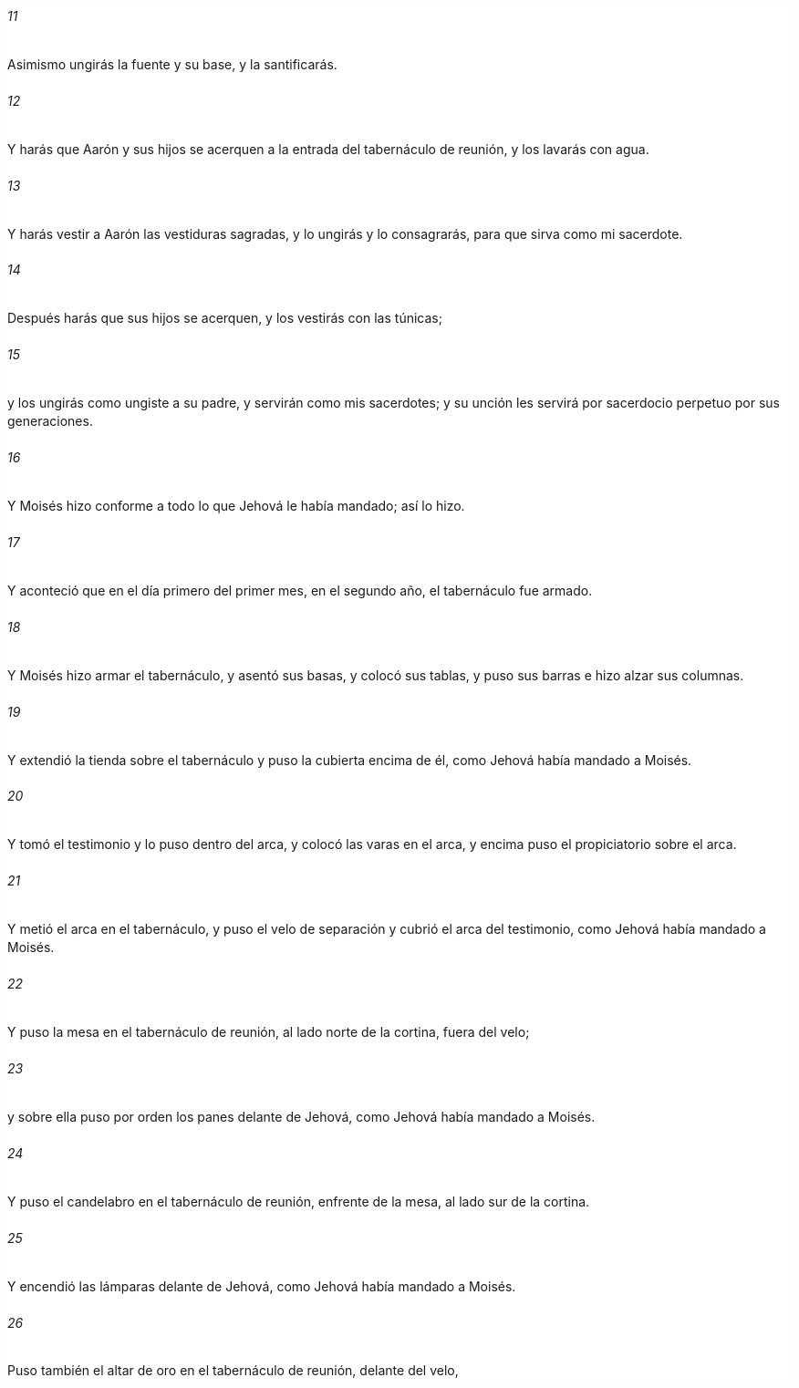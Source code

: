 ###### 11 
Asimismo ungirás la fuente y su base, y la santificarás.

###### 12 
Y harás que Aarón y sus hijos se acerquen a la entrada del tabernáculo de reunión, y los lavarás con agua.

###### 13 
Y harás vestir a Aarón las vestiduras sagradas, y lo ungirás y lo consagrarás, para que sirva como mi sacerdote.

###### 14 
Después harás que sus hijos se acerquen, y los vestirás con las túnicas;

###### 15 
y los ungirás como ungiste a su padre, y servirán como mis sacerdotes; y su unción les servirá por sacerdocio perpetuo por sus generaciones.

###### 16 
Y Moisés hizo conforme a todo lo que Jehová le había mandado; así lo hizo.

###### 17 
Y aconteció que en el día primero del primer mes, en el segundo año, el tabernáculo fue armado.

###### 18 
Y Moisés hizo armar el tabernáculo, y asentó sus basas, y colocó sus tablas, y puso sus barras e hizo alzar sus columnas.

###### 19 
Y extendió la tienda sobre el tabernáculo y puso la cubierta encima de él, como Jehová había mandado a Moisés.

###### 20 
Y tomó el testimonio y lo puso dentro del arca, y colocó las varas en el arca, y encima puso el propiciatorio sobre el arca.

###### 21 
Y metió el arca en el tabernáculo, y puso el velo de separación y cubrió el arca del testimonio, como Jehová había mandado a Moisés.

###### 22 
Y puso la mesa en el tabernáculo de reunión, al lado norte de la cortina, fuera del velo;

###### 23 
y sobre ella puso por orden los panes delante de Jehová, como Jehová había mandado a Moisés.

###### 24 
Y puso el candelabro en el tabernáculo de reunión, enfrente de la mesa, al lado sur de la cortina.

###### 25 
Y encendió las lámparas delante de Jehová, como Jehová había mandado a Moisés.

###### 26 
Puso también el altar de oro en el tabernáculo de reunión, delante del velo,
